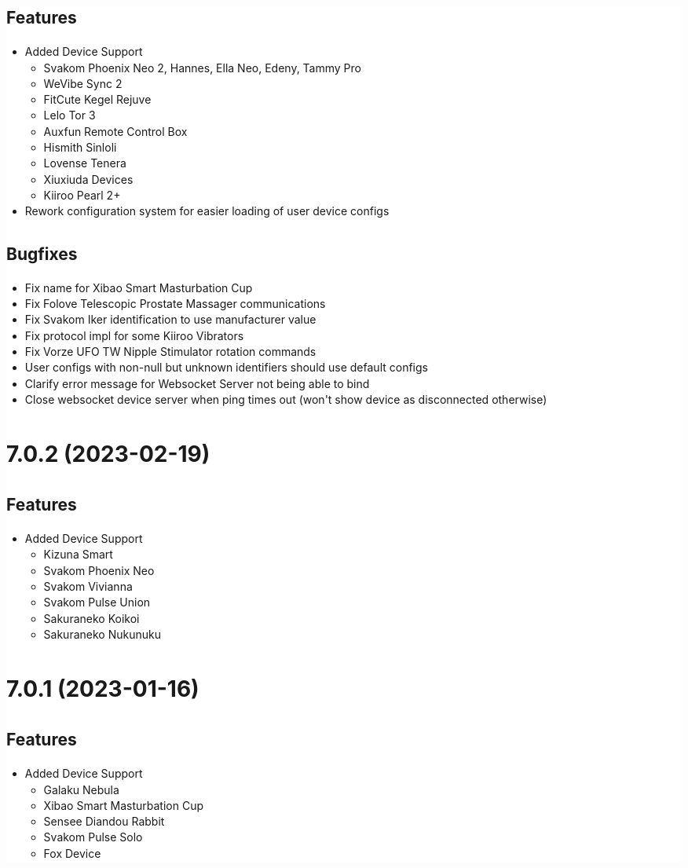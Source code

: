 ## Features

- Added Device Support
  - Svakom Phoenix Neo 2, Hannes, Ella Neo, Edeny, Tammy Pro
  - WeVibe Sync 2
  - FitCute Kegel Rejuve
  - Lelo Tor 3
  - Auxfun Remote Control Box
  - Hismith Sinloli
  - Lovense Tenera
  - Xiuxiuda Devices
  - Kiiroo Pearl 2+
- Rework configuration system for easier loading of user device configs

## Bugfixes

- Fix name for Xibao Smart Masturbation Cup
- Fix Folove Telescopic Prostate Massager communications
- Fix Svakom Iker identification to use manufacturer value
- Fix protocol impl for some Kiiroo Vibrators
- Fix Vorze UFO TW Nipple Stimulator rotation commands
- User configs with non-null but unknown identifiers should use default configs
- Clarify error message for Websocket Server not being able to bind
- Close websocket device server when ping times out (won't show device as disconnected otherwise)

# 7.0.2 (2023-02-19)

## Features

- Added Device Support
  - Kizuna Smart
  - Svakom Phoenix Neo
  - Svakom Vivianna
  - Svakom Pulse Union
  - Sakuraneko Koikoi
  - Sakuraneko Nukunuku

# 7.0.1 (2023-01-16)

## Features

- Added Device Support
  - Galaku Nebula
  - Xibao Smart Masturbation Cup
  - Sensee Diandou Rabbit
  - Svakom Pulse Solo
  - Fox Device
